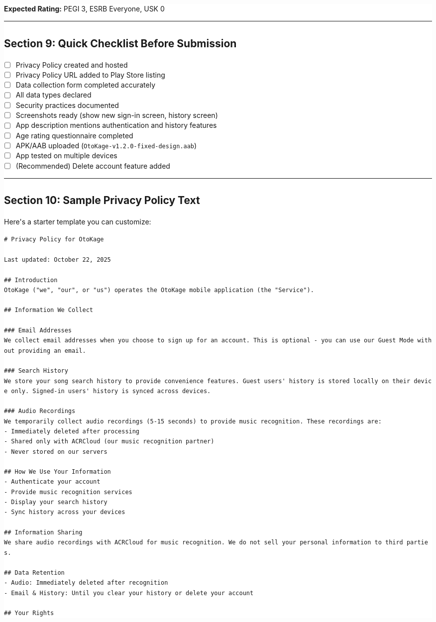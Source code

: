 **Expected Rating:** PEGI 3, ESRB Everyone, USK 0

---

## Section 9: Quick Checklist Before Submission

- [ ] Privacy Policy created and hosted
- [ ] Privacy Policy URL added to Play Store listing
- [ ] Data collection form completed accurately
- [ ] All data types declared
- [ ] Security practices documented
- [ ] Screenshots ready (show new sign-in screen, history screen)
- [ ] App description mentions authentication and history features
- [ ] Age rating questionnaire completed
- [ ] APK/AAB uploaded (`OtoKage-v1.2.0-fixed-design.aab`)
- [ ] App tested on multiple devices
- [ ] (Recommended) Delete account feature added

---

## Section 10: Sample Privacy Policy Text

Here's a starter template you can customize:

```
# Privacy Policy for OtoKage

Last updated: October 22, 2025

## Introduction
OtoKage ("we", "our", or "us") operates the OtoKage mobile application (the "Service").

## Information We Collect

### Email Addresses
We collect email addresses when you choose to sign up for an account. This is optional - you can use our Guest Mode without providing an email.

### Search History
We store your song search history to provide convenience features. Guest users' history is stored locally on their device only. Signed-in users' history is synced across devices.

### Audio Recordings
We temporarily collect audio recordings (5-15 seconds) to provide music recognition. These recordings are:
- Immediately deleted after processing
- Shared only with ACRCloud (our music recognition partner)
- Never stored on our servers

## How We Use Your Information
- Authenticate your account
- Provide music recognition services
- Display your search history
- Sync history across your devices

## Information Sharing
We share audio recordings with ACRCloud for music recognition. We do not sell your personal information to third parties.

## Data Retention
- Audio: Immediately deleted after recognition
- Email & History: Until you clear your history or delete your account

## Your Rights
```